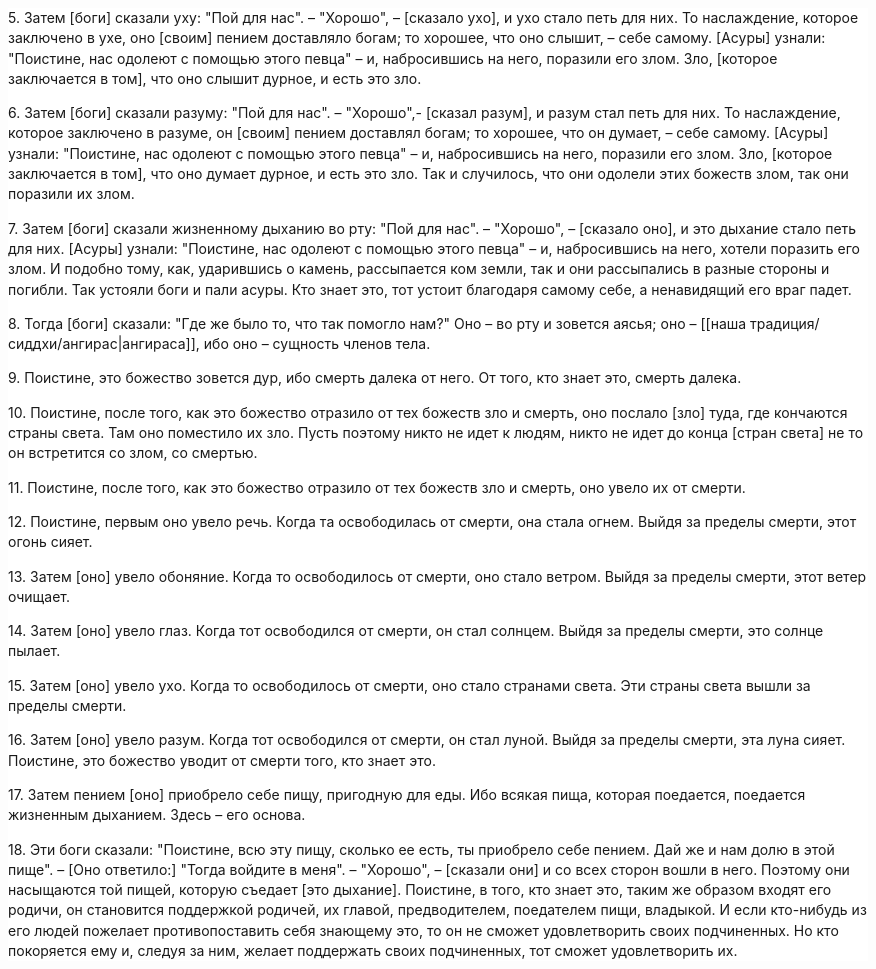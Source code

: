  5\. Затем \[боги\] сказали уху: "Пой для нас". – "Хорошо", – \[сказало ухо\], и ухо стало петь для них. То наслаждение, которое заключено в ухе, оно \[своим\] пением доставляло богам; то хорошее, что оно слышит, – себе самому. \[Асуры\] узнали: "Поистине, нас одолеют с помощью этого певца" – и, набросившись на него, поразили его злом. Зло, \[которое заключается в том\], что оно слышит дурное, и есть это зло.

 6\. Затем \[боги\] сказали разуму: "Пой для нас". – "Хорошо",- \[сказал разум\], и разум стал петь для них. То наслаждение, которое заключено в разуме, он \[своим\] пением доставлял богам; то хорошее, что он думает, – себе самому. \[Асуры\] узнали: "Поистине, нас одолеют с помощью этого певца" – и, набросившись на него, поразили его злом. Зло, \[которое заключается в том\], что оно думает дурное, и есть это зло. Так и случилось, что они одолели этих божеств злом, так они поразили их злом.

 7\. Затем \[боги\] сказали жизненному дыханию во рту: "Пой для нас". – "Хорошо", – \[сказало оно\], и это дыхание стало петь для них. \[Асуры\] узнали: "Поистине, нас одолеют с помощью этого певца" – и, набросившись на него, хотели поразить его злом. И подобно тому, как, ударившись о камень, рассыпается ком земли, так и они рассыпались в разные стороны и погибли. Так устояли боги и пали асуры. Кто знает это, тот устоит благодаря самому себе, а ненавидящий его враг падет.

 8\. Тогда \[боги\] сказали: "Где же было то, что так помогло нам?" Оно – во рту и зовется аясья; оно – [[наша традиция/сиддхи/ангирас|ангираса]], ибо оно – сущность членов тела.

 9\. Поистине, это божество зовется дур, ибо смерть далека от него. От того, кто знает это, смерть далека.

 10\. Поистине, после того, как это божество отразило от тех божеств зло и смерть, оно послало \[зло\] туда, где кончаются страны света. Там оно поместило их зло. Пусть поэтому никто не идет к людям, никто не идет до конца \[стран света\] не то он встретится со злом, со смертью.

 11\. Поистине, после того, как это божество отразило от тех божеств зло и смерть, оно увело их от смерти.

 12\. Поистине, первым оно увело речь. Когда та освободилась от смерти, она стала огнем. Выйдя за пределы смерти, этот огонь сияет.

 13\. Затем \[оно\] увело обоняние. Когда то освободилось от смерти, оно стало ветром. Выйдя за пределы смерти, этот ветер очищает.

 14\. Затем \[оно\] увело глаз. Когда тот освободился от смерти, он стал солнцем. Выйдя за пределы смерти, это солнце пылает.

 15\. Затем \[оно\] увело ухо. Когда то освободилось от смерти, оно стало странами света. Эти страны света вышли за пределы смерти.

 16\. Затем \[оно\] увело разум. Когда тот освободился от смерти, он стал луной. Выйдя за пределы смерти, эта луна сияет. Поистине, это божество уводит от смерти того, кто знает это.

 17\. Затем пением \[оно\] приобрело себе пищу, пригодную для еды. Ибо всякая пища, которая поедается, поедается жизненным дыханием. Здесь – его основа.

 18\. Эти боги сказали: "Поистине, всю эту пищу, сколько ее есть, ты приобрело себе пением. Дай же и нам долю в этой пище". – \[Оно ответило:\] "Тогда войдите в меня". – "Хорошо", – \[сказали они\] и со всех сторон вошли в него. Поэтому они насыщаются той пищей, которую съедает \[это дыхание\]. Поистине, в того, кто знает это, таким же образом входят его родичи, он становится поддержкой родичей, их главой, предводителем, поедателем пищи, владыкой. И если кто-нибудь из его людей пожелает противопоставить себя знающему это, то он не сможет удовлетворить своих подчиненных. Но кто покоряется ему и, следуя за ним, желает поддержать своих подчиненных, тот сможет удовлетворить их.
